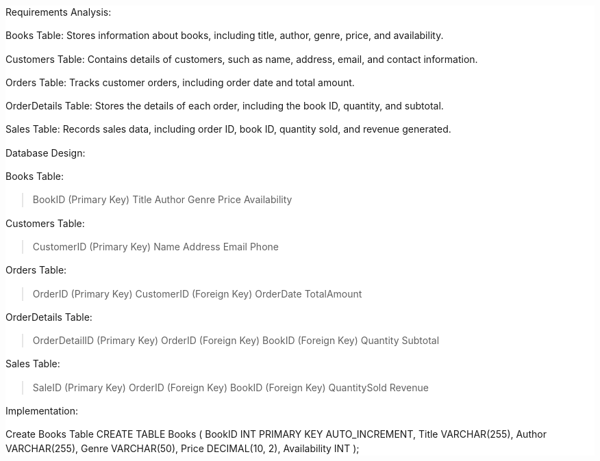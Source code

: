 Requirements Analysis:

Books Table: 
Stores information about books, including title, author, genre, price, and availability.

Customers Table: 
Contains details of customers, such as name, address, email, and contact information.

Orders Table: 
Tracks customer orders, including order date and total amount.

OrderDetails Table:
Stores the details of each order, including the book ID, quantity, and subtotal.

Sales Table: 
Records sales data, including order ID, book ID, quantity sold, and revenue generated.

Database Design:

Books Table:
> BookID (Primary Key)
>Title
> Author
> Genre
> Price
> Availability

Customers Table:
> CustomerID (Primary Key)
>Name
> Address
> Email
> Phone

Orders Table:
> OrderID (Primary Key)
> CustomerID (Foreign Key)
>OrderDate
> TotalAmount

OrderDetails Table:
> OrderDetailID (Primary Key)
> OrderID (Foreign Key)
>BookID (Foreign Key)
>Quantity
>Subtotal

Sales Table:
>SaleID (Primary Key)
> OrderID (Foreign Key)
>BookID (Foreign Key)
> QuantitySold
> Revenue

Implementation:

Create Books Table
CREATE TABLE Books (
    BookID INT PRIMARY KEY AUTO_INCREMENT,
    Title VARCHAR(255),
    Author VARCHAR(255),
    Genre VARCHAR(50),
    Price DECIMAL(10, 2),
    Availability INT
);
